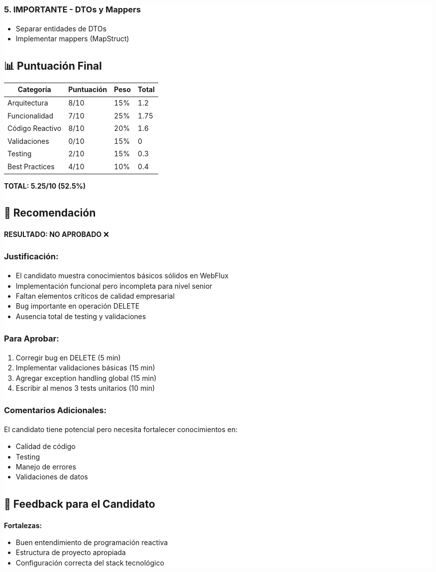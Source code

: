### 5. **IMPORTANTE - DTOs y Mappers**
- Separar entidades de DTOs
- Implementar mappers (MapStruct)

## 📊 Puntuación Final

| Categoría | Puntuación | Peso | Total |
|-----------|------------|------|-------|
| Arquitectura | 8/10 | 15% | 1.2 |
| Funcionalidad | 7/10 | 25% | 1.75 |
| Código Reactivo | 8/10 | 20% | 1.6 |
| Validaciones | 0/10 | 15% | 0 |
| Testing | 2/10 | 15% | 0.3 |
| Best Practices | 4/10 | 10% | 0.4 |

**TOTAL: 5.25/10 (52.5%)**

## 🎯 Recomendación

**RESULTADO: NO APROBADO** ❌

### Justificación:
- El candidato muestra conocimientos básicos sólidos en WebFlux
- Implementación funcional pero incompleta para nivel senior
- Faltan elementos críticos de calidad empresarial
- Bug importante en operación DELETE
- Ausencia total de testing y validaciones

### Para Aprobar:
1. Corregir bug en DELETE (5 min)
2. Implementar validaciones básicas (15 min)
3. Agregar exception handling global (15 min)
4. Escribir al menos 3 tests unitarios (10 min)

### Comentarios Adicionales:
El candidato tiene potencial pero necesita fortalecer conocimientos en:
- Calidad de código
- Testing
- Manejo de errores
- Validaciones de datos

## 📝 Feedback para el Candidato

**Fortalezas:**
- Buen entendimiento de programación reactiva
- Estructura de proyecto apropiada
- Configuración correcta del stack tecnológico

